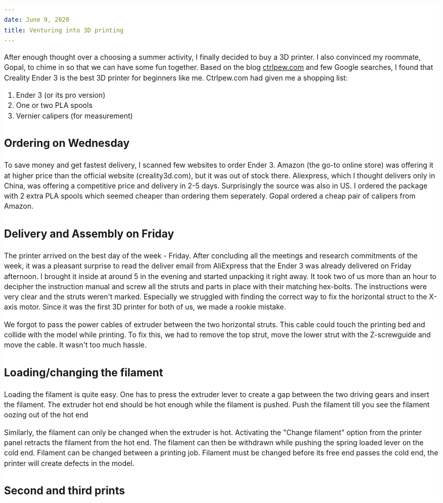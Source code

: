 ```yaml
---
date: June 9, 2020
title: Venturing into 3D printing
---
```


After enough thought over a choosing a summer activity, I finally decided to buy a 3D printer. I also convinced my roommate, Gopal, to chime in so that we can have some fun together. Based on the blog [ctrlpew.com](https://ctrlpew.com) and few Google searches, I found that Creality Ender 3 is the best 3D printer for beginners like me. Ctrlpew.com had given me a shopping list:
1. Ender 3 (or its pro version)
2. One or two PLA spools
3. Vernier calipers (for measurement)

## Ordering on Wednesday
To save money and get fastest delivery, I scanned few websites to order Ender 3. Amazon (the go-to online store) was offering it at higher price than the official website (creality3d.com), but it was out of stock there. Aliexpress, which I thought delivers only in China, was offering a competitive price and delivery in 2-5 days. Surprisingly the source was also in US. I ordered the package with 2 extra PLA spools which seemed cheaper than ordering them seperately. Gopal ordered a cheap pair of calipers from Amazon.

## Delivery and Assembly on Friday
The printer arrived on the best day of the week - Friday. After concluding all the meetings and research commitments of the week, it was a pleasant surprise to read the deliver email from AliExpress that the Ender 3 was already delivered on Friday afternoon. I brought it inside at around 5 in the evening and started unpacking it right away. It took two of us more than an hour to decipher the instruction manual and screw all the struts and parts in place with their matching hex-bolts. The instructions were very clear and the struts weren't marked. Especially we struggled with finding the correct way to fix the horizontal struct to the X-axis motor. Since it was the first 3D printer for both of us, we made a rookie mistake.

We forgot to pass the power cables of extruder between the two horizontal struts. This cable could touch the printing bed and collide with the model while printing. To fix this, we had to remove the top strut, move the lower strut with the Z-screwguide and move the cable. It wasn't too much  hassle.

## Loading/changing the filament
Loading the filament is quite easy. One has to press the extruder lever to create a gap between the two driving gears and insert the filament. The extruder hot end should be hot enough while the filament is pushed. Push the filament till you see the filament oozing out of the hot end

Similarly, the filament can only be changed when the extruder is hot. Activating the "Change filament" option from the printer panel retracts the filament from the hot end. The filament can then be withdrawn while pushing the spring loaded lever on the cold end. Filament can be changed between a printing job. Filament must be changed before its free end passes the cold end, the printer will create defects in the model.

## Second and third prints
